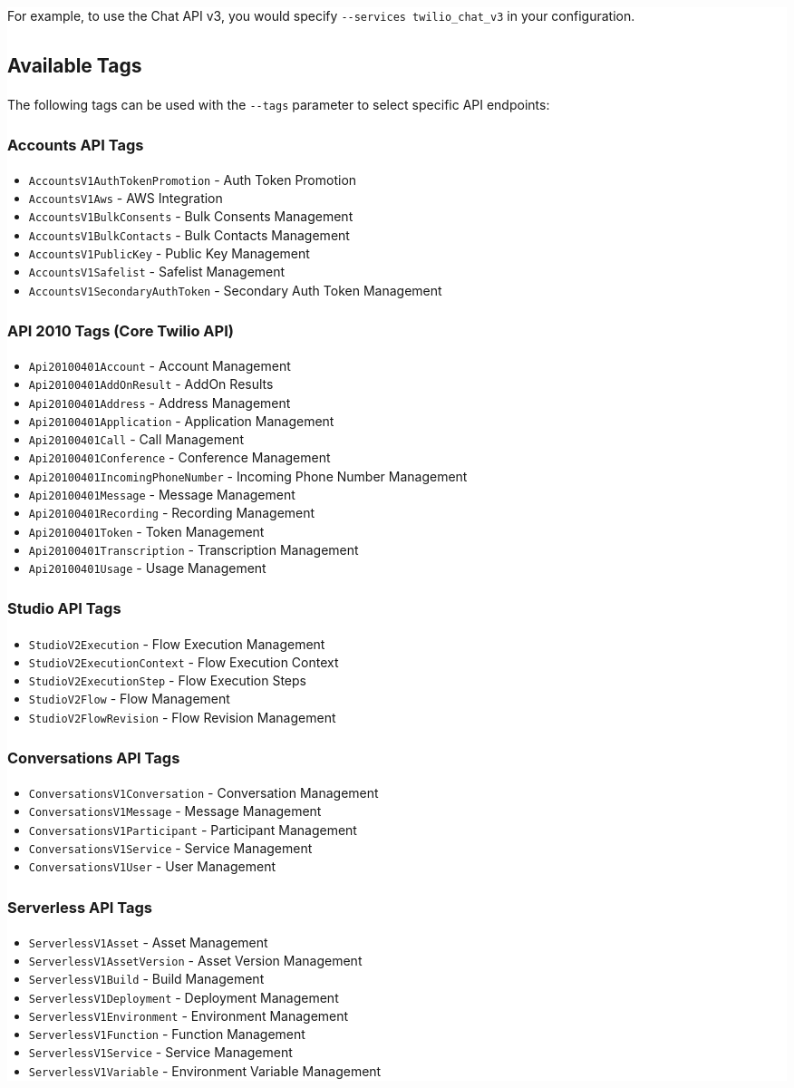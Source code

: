 For example, to use the Chat API v3, you would specify `--services twilio_chat_v3` in your configuration.

## Available Tags

The following tags can be used with the `--tags` parameter to select specific API endpoints:

### Accounts API Tags
- `AccountsV1AuthTokenPromotion` - Auth Token Promotion
- `AccountsV1Aws` - AWS Integration
- `AccountsV1BulkConsents` - Bulk Consents Management
- `AccountsV1BulkContacts` - Bulk Contacts Management
- `AccountsV1PublicKey` - Public Key Management
- `AccountsV1Safelist` - Safelist Management
- `AccountsV1SecondaryAuthToken` - Secondary Auth Token Management

### API 2010 Tags (Core Twilio API)
- `Api20100401Account` - Account Management
- `Api20100401AddOnResult` - AddOn Results
- `Api20100401Address` - Address Management
- `Api20100401Application` - Application Management
- `Api20100401Call` - Call Management
- `Api20100401Conference` - Conference Management
- `Api20100401IncomingPhoneNumber` - Incoming Phone Number Management
- `Api20100401Message` - Message Management
- `Api20100401Recording` - Recording Management
- `Api20100401Token` - Token Management
- `Api20100401Transcription` - Transcription Management
- `Api20100401Usage` - Usage Management

### Studio API Tags
- `StudioV2Execution` - Flow Execution Management
- `StudioV2ExecutionContext` - Flow Execution Context
- `StudioV2ExecutionStep` - Flow Execution Steps
- `StudioV2Flow` - Flow Management
- `StudioV2FlowRevision` - Flow Revision Management

### Conversations API Tags
- `ConversationsV1Conversation` - Conversation Management
- `ConversationsV1Message` - Message Management
- `ConversationsV1Participant` - Participant Management
- `ConversationsV1Service` - Service Management
- `ConversationsV1User` - User Management

### Serverless API Tags
- `ServerlessV1Asset` - Asset Management
- `ServerlessV1AssetVersion` - Asset Version Management
- `ServerlessV1Build` - Build Management
- `ServerlessV1Deployment` - Deployment Management
- `ServerlessV1Environment` - Environment Management
- `ServerlessV1Function` - Function Management
- `ServerlessV1Service` - Service Management
- `ServerlessV1Variable` - Environment Variable Management
